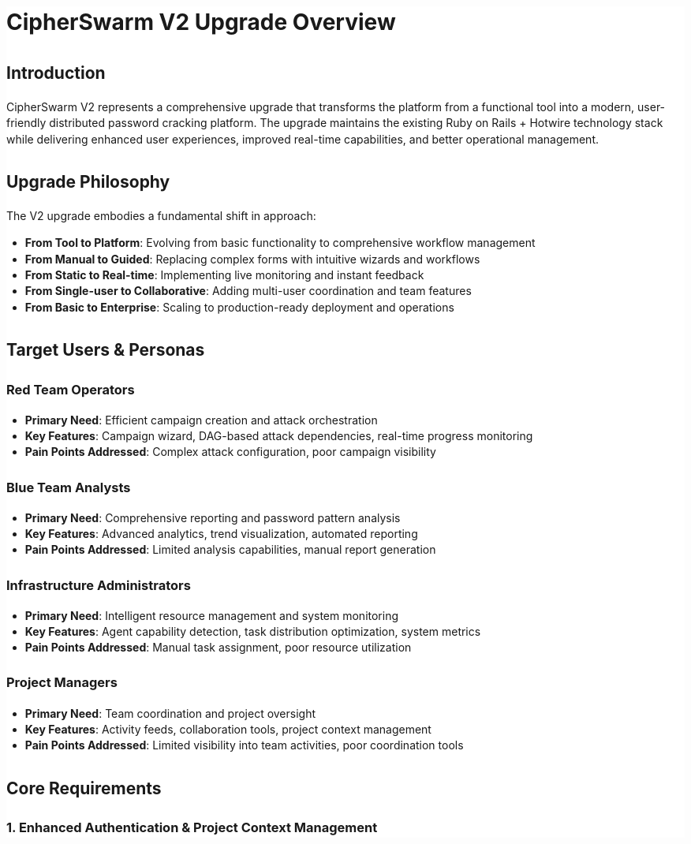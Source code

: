 # CipherSwarm V2 Upgrade Overview

## Introduction

CipherSwarm V2 represents a comprehensive upgrade that transforms the platform from a functional tool into a modern, user-friendly distributed password cracking platform. The upgrade maintains the existing Ruby on Rails + Hotwire technology stack while delivering enhanced user experiences, improved real-time capabilities, and better operational management.

## Upgrade Philosophy

The V2 upgrade embodies a fundamental shift in approach:

- **From Tool to Platform**: Evolving from basic functionality to comprehensive workflow management
- **From Manual to Guided**: Replacing complex forms with intuitive wizards and workflows
- **From Static to Real-time**: Implementing live monitoring and instant feedback
- **From Single-user to Collaborative**: Adding multi-user coordination and team features
- **From Basic to Enterprise**: Scaling to production-ready deployment and operations

## Target Users & Personas

### Red Team Operators

- **Primary Need**: Efficient campaign creation and attack orchestration
- **Key Features**: Campaign wizard, DAG-based attack dependencies, real-time progress monitoring
- **Pain Points Addressed**: Complex attack configuration, poor campaign visibility

### Blue Team Analysts

- **Primary Need**: Comprehensive reporting and password pattern analysis
- **Key Features**: Advanced analytics, trend visualization, automated reporting
- **Pain Points Addressed**: Limited analysis capabilities, manual report generation

### Infrastructure Administrators

- **Primary Need**: Intelligent resource management and system monitoring
- **Key Features**: Agent capability detection, task distribution optimization, system metrics
- **Pain Points Addressed**: Manual task assignment, poor resource utilization

### Project Managers

- **Primary Need**: Team coordination and project oversight
- **Key Features**: Activity feeds, collaboration tools, project context management
- **Pain Points Addressed**: Limited visibility into team activities, poor coordination tools

## Core Requirements

### 1. Enhanced Authentication & Project Context Management
